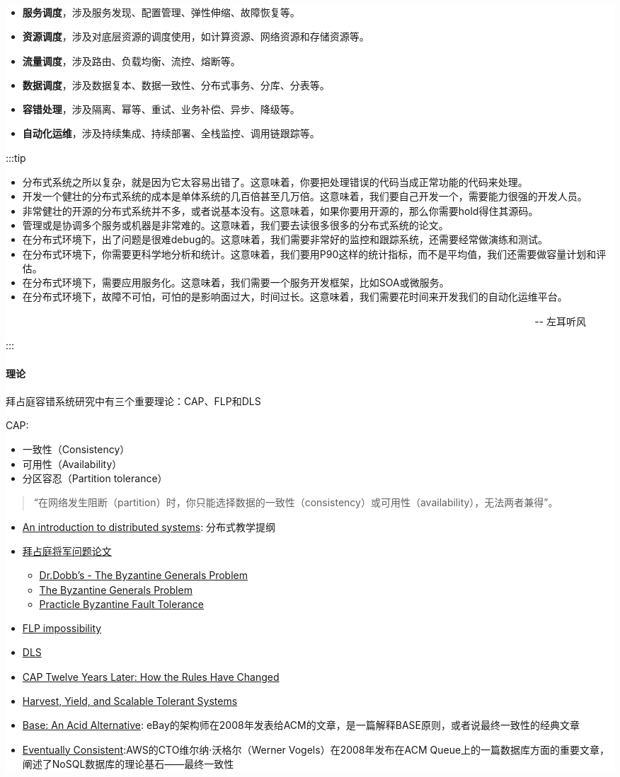 - **服务调度**，涉及服务发现、配置管理、弹性伸缩、故障恢复等。

- **资源调度**，涉及对底层资源的调度使用，如计算资源、网络资源和存储资源等。

- **流量调度**，涉及路由、负载均衡、流控、熔断等。

- **数据调度**，涉及数据复本、数据一致性、分布式事务、分库、分表等。

- **容错处理**，涉及隔离、幂等、重试、业务补偿、异步、降级等。

- **自动化运维**，涉及持续集成、持续部署、全栈监控、调用链跟踪等。

:::tip <TipIcon />
- 分布式系统之所以复杂，就是因为它太容易出错了。这意味着，你要把处理错误的代码当成正常功能的代码来处理。
- 开发一个健壮的分布式系统的成本是单体系统的几百倍甚至几万倍。这意味着，我们要自己开发一个，需要能力很强的开发人员。
- 非常健壮的开源的分布式系统并不多，或者说基本没有。这意味着，如果你要用开源的，那么你需要hold得住其源码。
- 管理或是协调多个服务或机器是非常难的。这意味着，我们要去读很多很多的分布式系统的论文。
- 在分布式环境下，出了问题是很难debug的。这意味着，我们需要非常好的监控和跟踪系统，还需要经常做演练和测试。
- 在分布式环境下，你需要更科学地分析和统计。这意味着，我们要用P90这样的统计指标，而不是平均值，我们还需要做容量计划和评估。
- 在分布式环境下，需要应用服务化。这意味着，我们需要一个服务开发框架，比如SOA或微服务。
- 在分布式环境下，故障不可怕，可怕的是影响面过大，时间过长。这意味着，我们需要花时间来开发我们的自动化运维平台。
               
<p style="text-align: right; margin-right: 40px;">-- 左耳听风</p>
:::

#### 理论
拜占庭容错系统研究中有三个重要理论：CAP、FLP和DLS

CAP: 
- 一致性（Consistency）
- 可用性（Availability）
- 分区容忍（Partition tolerance）
> “在网络发生阻断（partition）时，你只能选择数据的一致性（consistency）或可用性（availability），无法两者兼得”。

- [An introduction to distributed systems](https://github.com/aphyr/distsys-class): 分布式教学提纲

- [拜占庭将军问题论文](https://www.microsoft.com/en-us/research/uploads/prod/2016/12/The-Byzantine-Generals-Problem.pdf)
  - [Dr.Dobb’s - The Byzantine Generals Problem](http://www.drdobbs.com/cpp/the-byzantine-generals-problem/206904396)
  - [The Byzantine Generals Problem](http://blog.jameslarisch.com/the-byzantine-generals-problem)
  - [Practicle Byzantine Fault Tolerance](http://pmg.csail.mit.edu/papers/osdi99.pdf)

- [FLP impossibility](https://www.the-paper-trail.org/post/2008-08-13-a-brief-tour-of-flp-impossibility/)

- [DLS](http://groups.csail.mit.edu/tds/papers/Lynch/jacm88.pdf)

- [CAP Twelve Years Later: How the Rules Have Changed](https://www.infoq.com/articles/cap-twelve-years-later-how-the-rules-have-changed)

- [Harvest, Yield, and Scalable Tolerant Systems](https://pdfs.semanticscholar.org/5015/8bc1a8a67295ab7bce0550886a9859000dc2.pdf)

- [Base: An Acid Alternative](https://queue.acm.org/detail.cfm?id=1394128): eBay的架构师在2008年发表给ACM的文章，是一篇解释BASE原则，或者说最终一致性的经典文章

- [Eventually Consistent](https://www.allthingsdistributed.com/2008/12/eventually_consistent.html):AWS的CTO维尔纳·沃格尔（Werner Vogels）在2008年发布在ACM Queue上的一篇数据库方面的重要文章，阐述了NoSQL数据库的理论基石——最终一致性
